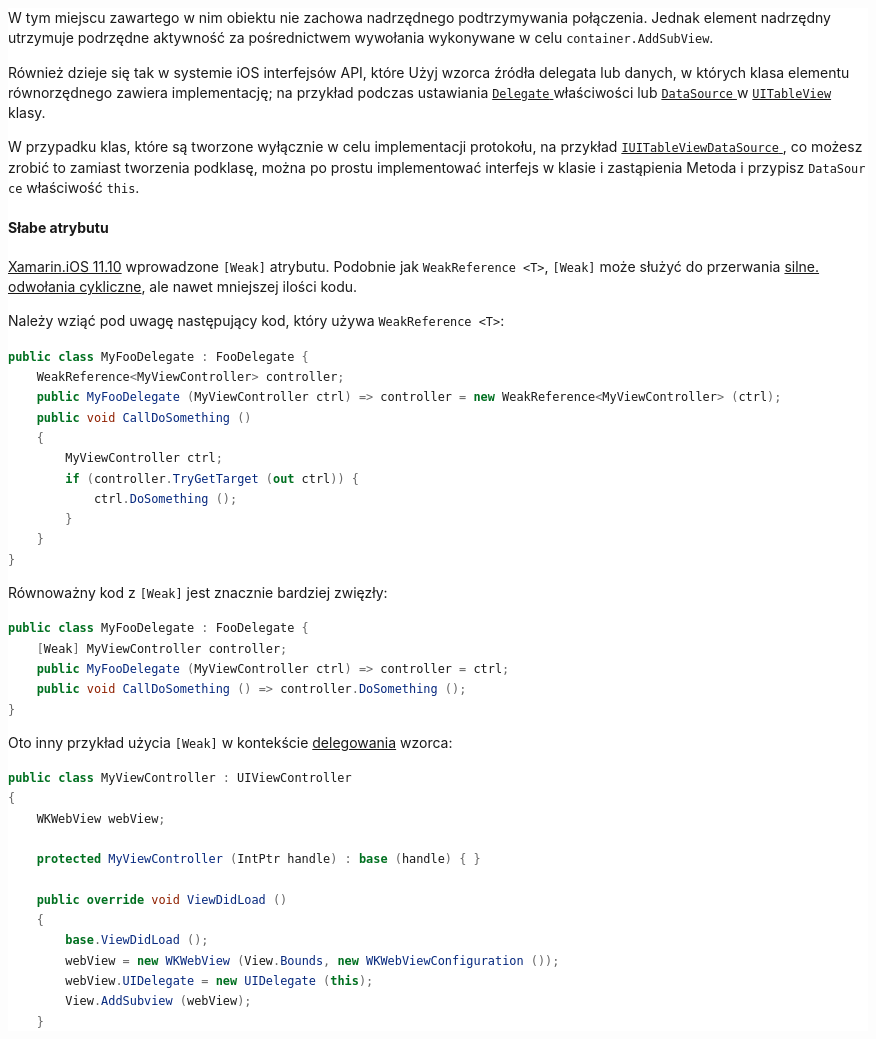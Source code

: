 ```csharp
```

W tym miejscu zawartego w nim obiektu nie zachowa nadrzędnego podtrzymywania połączenia. Jednak element nadrzędny utrzymuje podrzędne aktywność za pośrednictwem wywołania wykonywane w celu `container.AddSubView`.

Również dzieje się tak w systemie iOS interfejsów API, które Użyj wzorca źródła delegata lub danych, w których klasa elementu równorzędnego zawiera implementację; na przykład podczas ustawiania [ `Delegate` ](https://developer.xamarin.com/api/property/MonoTouch.UIKit.UITableView.Delegate/) właściwości lub [ `DataSource` ](https://developer.xamarin.com/api/property/MonoTouch.UIKit.UITableView.DataSource/) w [ `UITableView` ](https://developer.xamarin.com/api/type/UIKit.UITableView/) klasy.

W przypadku klas, które są tworzone wyłącznie w celu implementacji protokołu, na przykład [ `IUITableViewDataSource` ](https://developer.xamarin.com/api/type/MonoTouch.UIKit.IUITableViewDataSource/), co możesz zrobić to zamiast tworzenia podklasę, można po prostu implementować interfejs w klasie i zastąpienia Metoda i przypisz `DataSource` właściwość `this`.

#### <a name="weak-attribute"></a>Słabe atrybutu

[Xamarin.iOS 11.10](https://developer.xamarin.com/releases/ios/xamarin.ios_11/xamarin.ios_11.10/#WeakAttribute) wprowadzone `[Weak]` atrybutu. Podobnie jak `WeakReference <T>`, `[Weak]` może służyć do przerwania [silne. odwołania cykliczne](https://docs.microsoft.com/en-us/xamarin/ios/deploy-test/performance#avoid-strong-circular-references), ale nawet mniejszej ilości kodu.

Należy wziąć pod uwagę następujący kod, który używa `WeakReference <T>`:

```csharp
public class MyFooDelegate : FooDelegate {
    WeakReference<MyViewController> controller;
    public MyFooDelegate (MyViewController ctrl) => controller = new WeakReference<MyViewController> (ctrl);
    public void CallDoSomething ()
    {
        MyViewController ctrl;
        if (controller.TryGetTarget (out ctrl)) {
            ctrl.DoSomething ();
        }
    }
}
```

Równoważny kod z `[Weak]` jest znacznie bardziej zwięzły:

```csharp
public class MyFooDelegate : FooDelegate {
    [Weak] MyViewController controller;
    public MyFooDelegate (MyViewController ctrl) => controller = ctrl;
    public void CallDoSomething () => controller.DoSomething ();
}
```

Oto inny przykład użycia `[Weak]` w kontekście [delegowania](https://developer.apple.com/library/content/documentation/General/Conceptual/DevPedia-CocoaCore/Delegation.html) wzorca:

```csharp
public class MyViewController : UIViewController 
{
    WKWebView webView;

    protected MyViewController (IntPtr handle) : base (handle) { }

    public override void ViewDidLoad ()
    {
        base.ViewDidLoad ();
        webView = new WKWebView (View.Bounds, new WKWebViewConfiguration ());
        webView.UIDelegate = new UIDelegate (this);
        View.AddSubview (webView);
    }
```